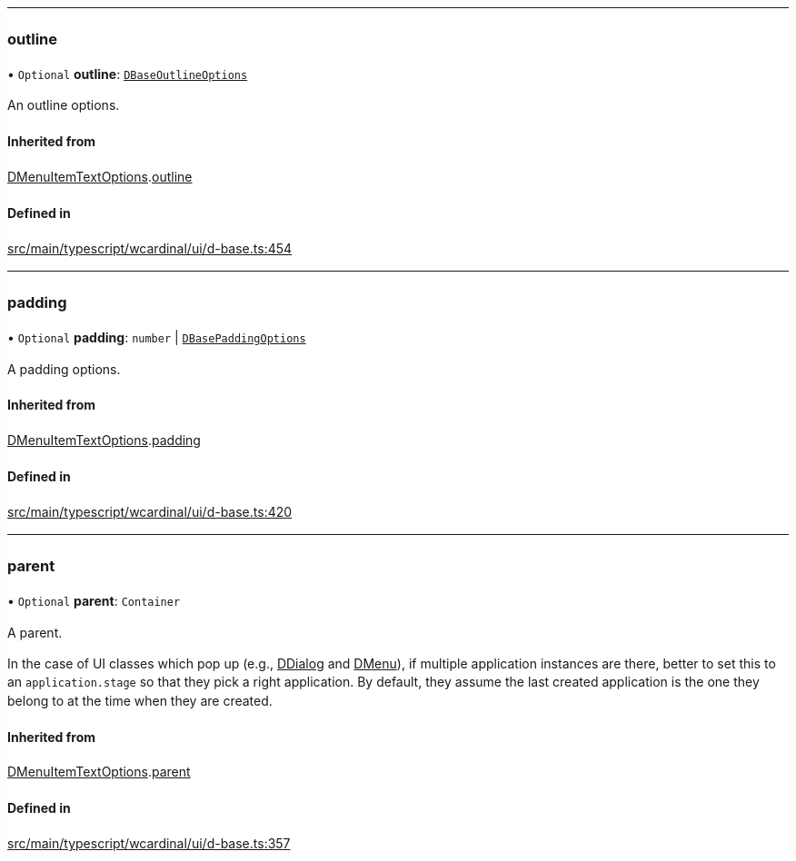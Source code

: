 ___

### outline

• `Optional` **outline**: [`DBaseOutlineOptions`](DBaseOutlineOptions.md)

An outline options.

#### Inherited from

[DMenuItemTextOptions](DMenuItemTextOptions.md).[outline](DMenuItemTextOptions.md#outline)

#### Defined in

[src/main/typescript/wcardinal/ui/d-base.ts:454](https://github.com/winter-cardinal/winter-cardinal-ui/blob/v0.167.0/src/main/typescript/wcardinal/ui/d-base.ts#L454)

___

### padding

• `Optional` **padding**: `number` \| [`DBasePaddingOptions`](DBasePaddingOptions.md)

A padding options.

#### Inherited from

[DMenuItemTextOptions](DMenuItemTextOptions.md).[padding](DMenuItemTextOptions.md#padding)

#### Defined in

[src/main/typescript/wcardinal/ui/d-base.ts:420](https://github.com/winter-cardinal/winter-cardinal-ui/blob/v0.167.0/src/main/typescript/wcardinal/ui/d-base.ts#L420)

___

### parent

• `Optional` **parent**: `Container`

A parent.

In the case of UI classes which pop up (e.g., [DDialog](../classes/DDialog.md) and [DMenu](../classes/DMenu.md)),
if multiple application instances are there, better to set
this to an `application.stage` so that they pick a right application.
By default, they assume the last created application is
the one they belong to at the time when they are created.

#### Inherited from

[DMenuItemTextOptions](DMenuItemTextOptions.md).[parent](DMenuItemTextOptions.md#parent)

#### Defined in

[src/main/typescript/wcardinal/ui/d-base.ts:357](https://github.com/winter-cardinal/winter-cardinal-ui/blob/v0.167.0/src/main/typescript/wcardinal/ui/d-base.ts#L357)
